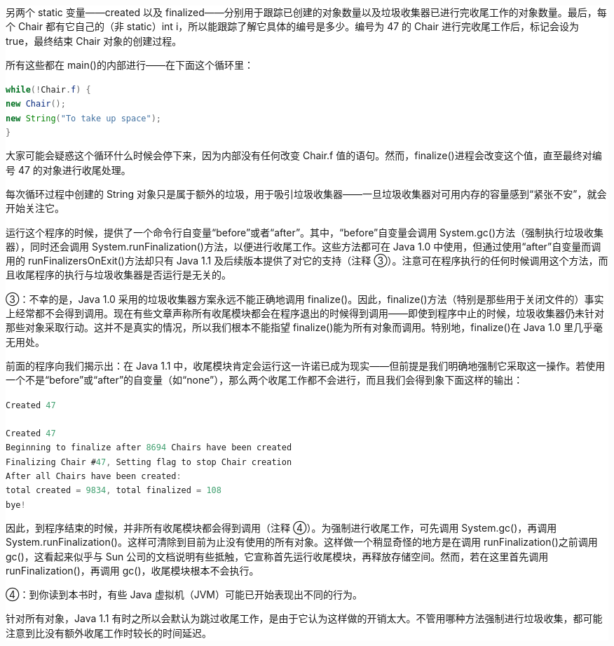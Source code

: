 另两个 static 变量——created 以及 finalized——分别用于跟踪已创建的对象数量以及垃圾收集器已进行完收尾工作的对象数量。最后，每个 Chair 都有它自己的（非 static）int i，所以能跟踪了解它具体的编号是多少。编号为 47 的 Chair 进行完收尾工作后，标记会设为 true，最终结束 Chair 对象的创建过程。

所有这些都在 main()的内部进行——在下面这个循环里：

```java
while(!Chair.f) {
new Chair();
new String("To take up space");
}
```

大家可能会疑惑这个循环什么时候会停下来，因为内部没有任何改变 Chair.f 值的语句。然而，finalize()进程会改变这个值，直至最终对编号 47 的对象进行收尾处理。

每次循环过程中创建的 String 对象只是属于额外的垃圾，用于吸引垃圾收集器——一旦垃圾收集器对可用内存的容量感到“紧张不安”，就会开始关注它。

运行这个程序的时候，提供了一个命令行自变量“before”或者“after”。其中，“before”自变量会调用 System.gc()方法（强制执行垃圾收集器），同时还会调用 System.runFinalization()方法，以便进行收尾工作。这些方法都可在 Java 1.0 中使用，但通过使用“after”自变量而调用的 runFinalizersOnExit()方法却只有 Java 1.1 及后续版本提供了对它的支持（注释 ③）。注意可在程序执行的任何时候调用这个方法，而且收尾程序的执行与垃圾收集器是否运行是无关的。

③：不幸的是，Java 1.0 采用的垃圾收集器方案永远不能正确地调用 finalize()。因此，finalize()方法（特别是那些用于关闭文件的）事实上经常都不会得到调用。现在有些文章声称所有收尾模块都会在程序退出的时候得到调用——即使到程序中止的时候，垃圾收集器仍未针对那些对象采取行动。这并不是真实的情况，所以我们根本不能指望 finalize()能为所有对象而调用。特别地，finalize()在 Java 1.0 里几乎毫无用处。

前面的程序向我们揭示出：在 Java 1.1 中，收尾模块肯定会运行这一许诺已成为现实——但前提是我们明确地强制它采取这一操作。若使用一个不是“before”或“after”的自变量（如“none”），那么两个收尾工作都不会进行，而且我们会得到象下面这样的输出：

```java
Created 47

Created 47
Beginning to finalize after 8694 Chairs have been created
Finalizing Chair #47, Setting flag to stop Chair creation
After all Chairs have been created:
total created = 9834, total finalized = 108
bye!
```

因此，到程序结束的时候，并非所有收尾模块都会得到调用（注释 ④）。为强制进行收尾工作，可先调用 System.gc()，再调用 System.runFinalization()。这样可清除到目前为止没有使用的所有对象。这样做一个稍显奇怪的地方是在调用 runFinalization()之前调用 gc()，这看起来似乎与 Sun 公司的文档说明有些抵触，它宣称首先运行收尾模块，再释放存储空间。然而，若在这里首先调用 runFinalization()，再调用 gc()，收尾模块根本不会执行。

④：到你读到本书时，有些 Java 虚拟机（JVM）可能已开始表现出不同的行为。

针对所有对象，Java 1.1 有时之所以会默认为跳过收尾工作，是由于它认为这样做的开销太大。不管用哪种方法强制进行垃圾收集，都可能注意到比没有额外收尾工作时较长的时间延迟。
